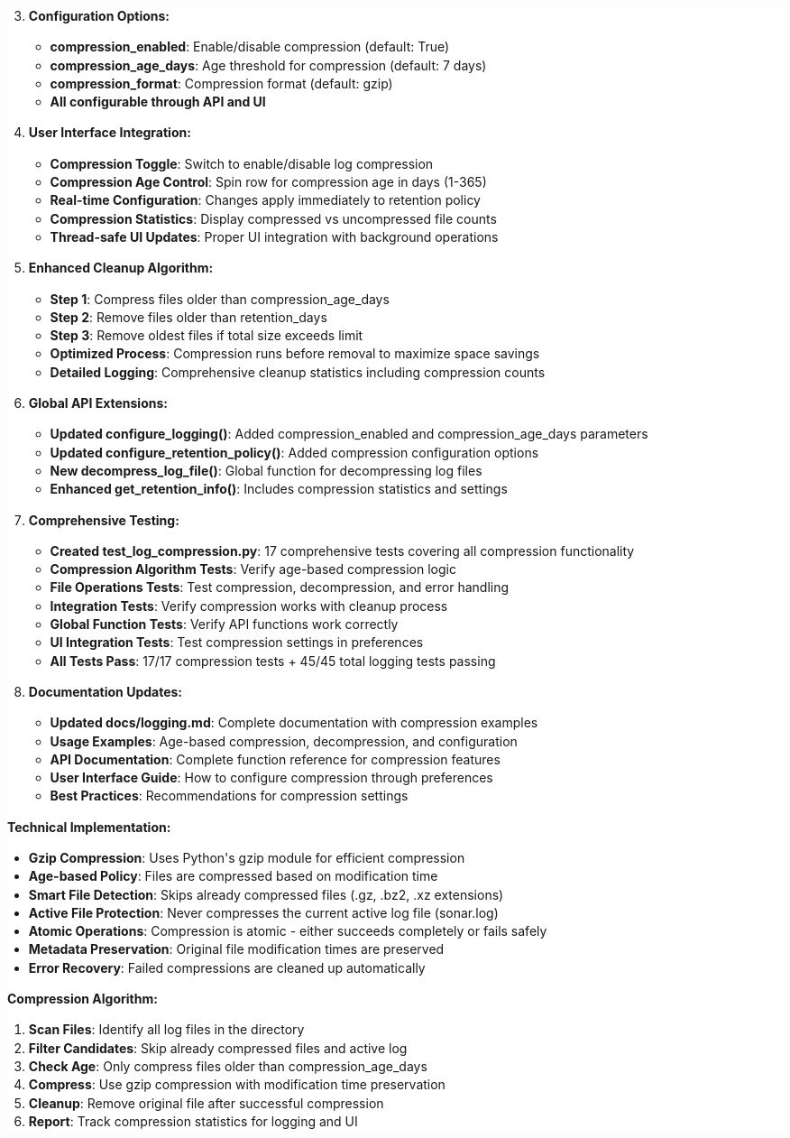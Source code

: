 3. **Configuration Options:**
   - **compression_enabled**: Enable/disable compression (default: True)
   - **compression_age_days**: Age threshold for compression (default: 7 days)
   - **compression_format**: Compression format (default: gzip)
   - **All configurable through API and UI**

4. **User Interface Integration:**
   - **Compression Toggle**: Switch to enable/disable log compression
   - **Compression Age Control**: Spin row for compression age in days (1-365)
   - **Real-time Configuration**: Changes apply immediately to retention policy
   - **Compression Statistics**: Display compressed vs uncompressed file counts
   - **Thread-safe UI Updates**: Proper UI integration with background operations

5. **Enhanced Cleanup Algorithm:**
   - **Step 1**: Compress files older than compression_age_days
   - **Step 2**: Remove files older than retention_days
   - **Step 3**: Remove oldest files if total size exceeds limit
   - **Optimized Process**: Compression runs before removal to maximize space savings
   - **Detailed Logging**: Comprehensive cleanup statistics including compression counts

6. **Global API Extensions:**
   - **Updated configure_logging()**: Added compression_enabled and compression_age_days parameters
   - **Updated configure_retention_policy()**: Added compression configuration options
   - **New decompress_log_file()**: Global function for decompressing log files
   - **Enhanced get_retention_info()**: Includes compression statistics and settings

7. **Comprehensive Testing:**
   - **Created test_log_compression.py**: 17 comprehensive tests covering all compression functionality
   - **Compression Algorithm Tests**: Verify age-based compression logic
   - **File Operations Tests**: Test compression, decompression, and error handling
   - **Integration Tests**: Verify compression works with cleanup process
   - **Global Function Tests**: Verify API functions work correctly
   - **UI Integration Tests**: Test compression settings in preferences
   - **All Tests Pass**: 17/17 compression tests + 45/45 total logging tests passing

8. **Documentation Updates:**
   - **Updated docs/logging.md**: Complete documentation with compression examples
   - **Usage Examples**: Age-based compression, decompression, and configuration
   - **API Documentation**: Complete function reference for compression features
   - **User Interface Guide**: How to configure compression through preferences
   - **Best Practices**: Recommendations for compression settings

**Technical Implementation:**
- **Gzip Compression**: Uses Python's gzip module for efficient compression
- **Age-based Policy**: Files are compressed based on modification time
- **Smart File Detection**: Skips already compressed files (.gz, .bz2, .xz extensions)
- **Active File Protection**: Never compresses the current active log file (sonar.log)
- **Atomic Operations**: Compression is atomic - either succeeds completely or fails safely
- **Metadata Preservation**: Original file modification times are preserved
- **Error Recovery**: Failed compressions are cleaned up automatically

**Compression Algorithm:**
1. **Scan Files**: Identify all log files in the directory
2. **Filter Candidates**: Skip already compressed files and active log
3. **Check Age**: Only compress files older than compression_age_days
4. **Compress**: Use gzip compression with modification time preservation
5. **Cleanup**: Remove original file after successful compression
6. **Report**: Track compression statistics for logging and UI
